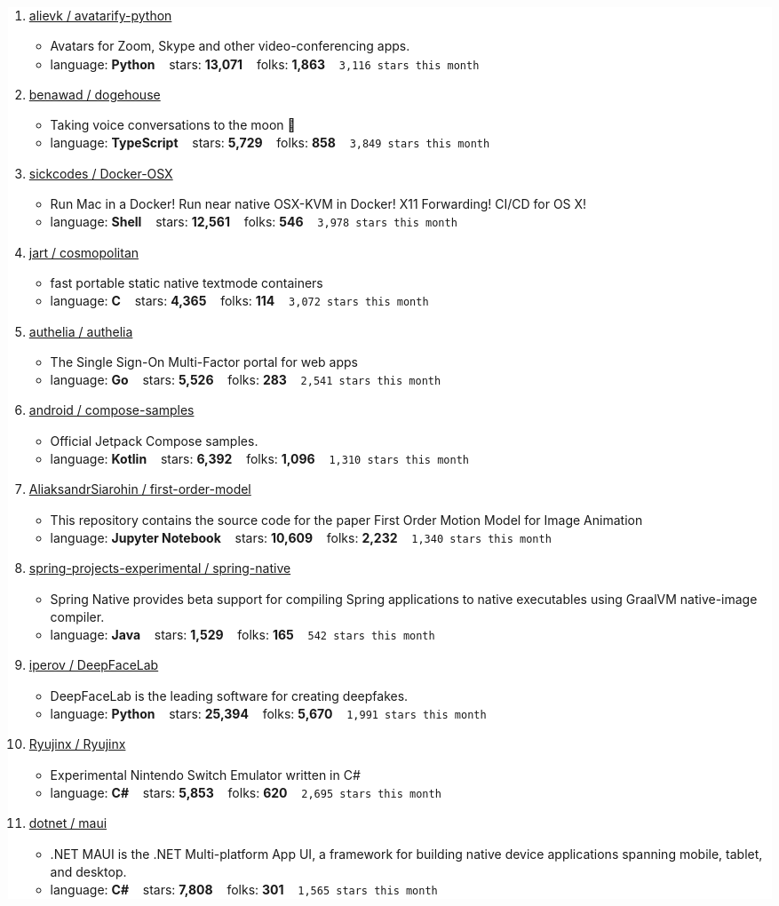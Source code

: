 1. [alievk / avatarify-python](https://github.com/alievk/avatarify-python)
    - Avatars for Zoom, Skype and other video-conferencing apps.
    - language: **Python** &nbsp;&nbsp; stars: **13,071** &nbsp;&nbsp; folks: **1,863**  &nbsp;&nbsp; `3,116 stars this month`

1. [benawad / dogehouse](https://github.com/benawad/dogehouse)
    - Taking voice conversations to the moon 🚀
    - language: **TypeScript** &nbsp;&nbsp; stars: **5,729** &nbsp;&nbsp; folks: **858**  &nbsp;&nbsp; `3,849 stars this month`

1. [sickcodes / Docker-OSX](https://github.com/sickcodes/Docker-OSX)
    - Run Mac in a Docker! Run near native OSX-KVM in Docker! X11 Forwarding! CI/CD for OS X!
    - language: **Shell** &nbsp;&nbsp; stars: **12,561** &nbsp;&nbsp; folks: **546**  &nbsp;&nbsp; `3,978 stars this month`

1. [jart / cosmopolitan](https://github.com/jart/cosmopolitan)
    - fast portable static native textmode containers
    - language: **C** &nbsp;&nbsp; stars: **4,365** &nbsp;&nbsp; folks: **114**  &nbsp;&nbsp; `3,072 stars this month`

1. [authelia / authelia](https://github.com/authelia/authelia)
    - The Single Sign-On Multi-Factor portal for web apps
    - language: **Go** &nbsp;&nbsp; stars: **5,526** &nbsp;&nbsp; folks: **283**  &nbsp;&nbsp; `2,541 stars this month`

1. [android / compose-samples](https://github.com/android/compose-samples)
    - Official Jetpack Compose samples.
    - language: **Kotlin** &nbsp;&nbsp; stars: **6,392** &nbsp;&nbsp; folks: **1,096**  &nbsp;&nbsp; `1,310 stars this month`

1. [AliaksandrSiarohin / first-order-model](https://github.com/AliaksandrSiarohin/first-order-model)
    - This repository contains the source code for the paper First Order Motion Model for Image Animation
    - language: **Jupyter Notebook** &nbsp;&nbsp; stars: **10,609** &nbsp;&nbsp; folks: **2,232**  &nbsp;&nbsp; `1,340 stars this month`

1. [spring-projects-experimental / spring-native](https://github.com/spring-projects-experimental/spring-native)
    - Spring Native provides beta support for compiling Spring applications to native executables using GraalVM native-image compiler.
    - language: **Java** &nbsp;&nbsp; stars: **1,529** &nbsp;&nbsp; folks: **165**  &nbsp;&nbsp; `542 stars this month`

1. [iperov / DeepFaceLab](https://github.com/iperov/DeepFaceLab)
    - DeepFaceLab is the leading software for creating deepfakes.
    - language: **Python** &nbsp;&nbsp; stars: **25,394** &nbsp;&nbsp; folks: **5,670**  &nbsp;&nbsp; `1,991 stars this month`

1. [Ryujinx / Ryujinx](https://github.com/Ryujinx/Ryujinx)
    - Experimental Nintendo Switch Emulator written in C#
    - language: **C#** &nbsp;&nbsp; stars: **5,853** &nbsp;&nbsp; folks: **620**  &nbsp;&nbsp; `2,695 stars this month`

1. [dotnet / maui](https://github.com/dotnet/maui)
    - .NET MAUI is the .NET Multi-platform App UI, a framework for building native device applications spanning mobile, tablet, and desktop.
    - language: **C#** &nbsp;&nbsp; stars: **7,808** &nbsp;&nbsp; folks: **301**  &nbsp;&nbsp; `1,565 stars this month`
